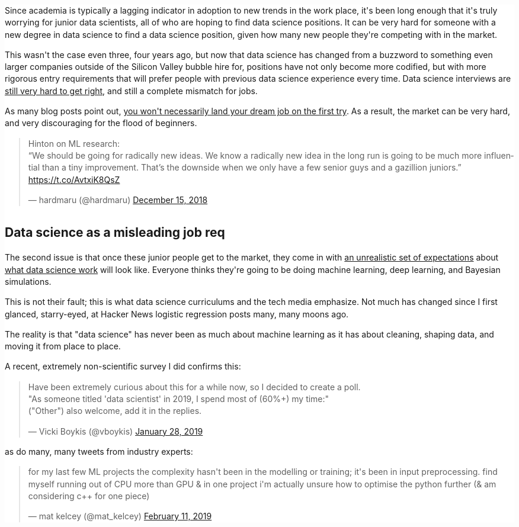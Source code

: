 Since academia is typically a lagging indicator in adoption to new trends in the work place, it's been long enough that it's truly worrying for junior data scientists, all of who are hoping to find data science positions. It can be very hard for someone with a new degree in data science to find a data science position, given how many new people they're competing with in the market. 

This wasn't the case even three, four years ago, but now that data science has changed from a buzzword to something even larger companies outside of the Silicon Valley bubble hire for, positions have not only become more codified, but with more rigorous entry requirements that will prefer people with previous data science experience every time.  Data science interviews are [still very hard to get right](https://tdhopper.com/blog/some-reflections-on-being-turned-down-for-a-lot-of-data-science-jobs/), and still a complete mismatch for jobs. 

As many blog posts point out, [you won't necessarily land your dream job on the first try](https://hookedondata.org/advice-for-applying-to-data-science-jobs/). As a result, the market can be very hard, and very discouraging for the flood of beginners.

<blockquote class="twitter-tweet" data-lang="en"><p lang="en" dir="ltr">Hinton on ML research:<br>“We should be going for radically new ideas. We know a radically new idea in the long run is going to be much more influential than a tiny improvement. That’s the downside when we only have a few senior guys and a gazillion juniors.” <a href="https://t.co/AvtxiK8QsZ">https://t.co/AvtxiK8QsZ</a></p>&mdash; hardmaru (@hardmaru) <a href="https://twitter.com/hardmaru/status/1073914481405804544?ref_src=twsrc%5Etfw">December 15, 2018</a></blockquote>
<script async src="https://platform.twitter.com/widgets.js" charset="utf-8"></script>


## Data science as a misleading job req

The second issue is that once these junior people get to the market, they come in with [an unrealistic set of expectations](https://medium.com/@datasocietyco/the-plight-of-the-frustrated-data-scientist-320428bde6e0) about [what data science work](https://towardsdatascience.com/why-so-many-data-scientists-are-leaving-their-jobs-a1f0329d7ea4) will look like. Everyone thinks they're going to be doing machine learning, deep learning, and Bayesian simulations. 

This is not their fault; this is what data science curriculums and the tech media emphasize. Not much has changed since I first glanced, starry-eyed, at Hacker News logistic regression posts many, many moons ago. 

The reality is that "data science" has never been as much about machine learning as it has about cleaning, shaping data, and moving it from place to place. 

A recent, extremely non-scientific survey I did confirms this: 

<blockquote class="twitter-tweet" data-lang="en"><p lang="en" dir="ltr">Have been extremely curious about this for a while now, so I decided to create a poll.  <br>&quot;As someone titled &#39;data scientist&#39; in 2019, I spend most of (60%+)  my time:&quot; <br>(&quot;Other&quot;) also welcome, add it in the replies.</p>&mdash; Vicki Boykis (@vboykis) <a href="https://twitter.com/vboykis/status/1089920316644704256?ref_src=twsrc%5Etfw">January 28, 2019</a></blockquote>
<script async src="https://platform.twitter.com/widgets.js" charset="utf-8"></script>

as do many, many tweets from industry experts:

<blockquote class="twitter-tweet" data-lang="en"><p lang="en" dir="ltr">for my last few ML projects the complexity hasn&#39;t been in the modelling or training; it&#39;s been in input preprocessing. find myself running out of CPU more than GPU &amp; in one project i&#39;m actually unsure how to optimise the python further (&amp; am considering c++ for one piece)</p>&mdash; mat kelcey (@mat_kelcey) <a href="https://twitter.com/mat_kelcey/status/1095080525927133184?ref_src=twsrc%5Etfw">February 11, 2019</a></blockquote>
<script async src="https://platform.twitter.com/widgets.js" charset="utf-8"></script>
